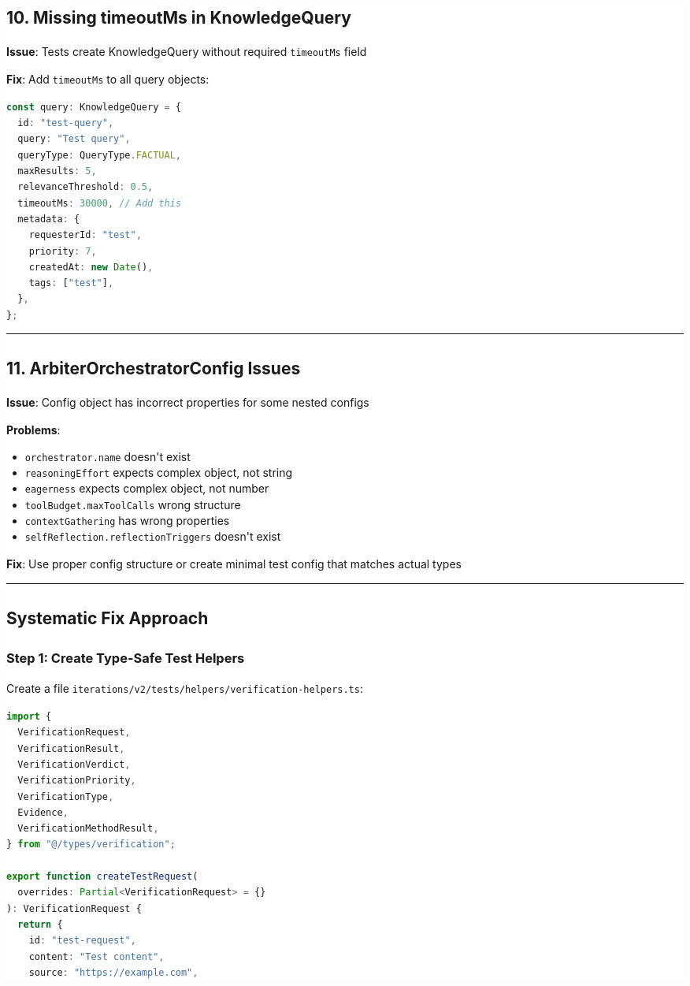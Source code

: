 ## 10. Missing timeoutMs in KnowledgeQuery

**Issue**: Tests create KnowledgeQuery without required `timeoutMs` field

**Fix**: Add `timeoutMs` to all query objects:

```typescript
const query: KnowledgeQuery = {
  id: "test-query",
  query: "Test query",
  queryType: QueryType.FACTUAL,
  maxResults: 5,
  relevanceThreshold: 0.5,
  timeoutMs: 30000, // Add this
  metadata: {
    requesterId: "test",
    priority: 7,
    createdAt: new Date(),
    tags: ["test"],
  },
};
```

---

## 11. ArbiterOrchestratorConfig Issues

**Issue**: Config object has incorrect properties for some nested configs

**Problems**:

- `orchestrator.name` doesn't exist
- `reasoningEffort` expects complex object, not string
- `eagerness` expects complex object, not number
- `toolBudget.maxToolCalls` wrong structure
- `contextGathering` has wrong properties
- `selfReflection.reflectionTriggers` doesn't exist

**Fix**: Use proper config structure or create minimal test config that matches actual types

---

## Systematic Fix Approach

### Step 1: Create Type-Safe Test Helpers

Create a file `iterations/v2/tests/helpers/verification-helpers.ts`:

```typescript
import {
  VerificationRequest,
  VerificationResult,
  VerificationVerdict,
  VerificationPriority,
  VerificationType,
  Evidence,
  VerificationMethodResult,
} from "@/types/verification";

export function createTestRequest(
  overrides: Partial<VerificationRequest> = {}
): VerificationRequest {
  return {
    id: "test-request",
    content: "Test content",
    source: "https://example.com",
```